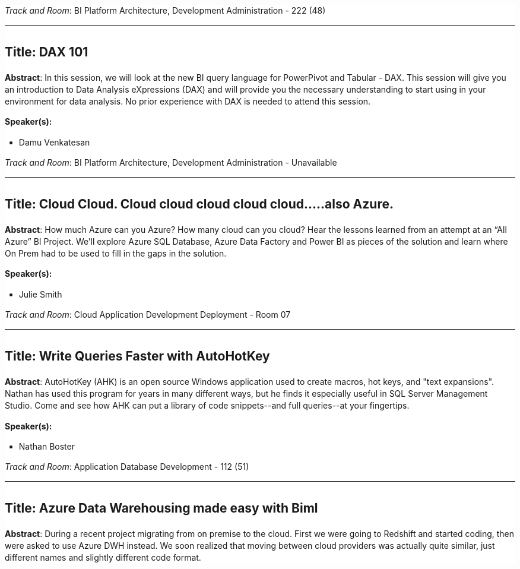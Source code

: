 *Track and Room*: BI Platform Architecture, Development  Administration - 222 (48)
 
----------------------------------------------------------------------------------- 
 
 
## Title: DAX 101
 
**Abstract**:
In this session, we will look at the new BI query language for PowerPivot and Tabular - DAX. This session will give you an introduction to Data Analysis eXpressions (DAX) and will provide you the necessary understanding to start using in your environment for data analysis. No prior experience with DAX is needed to attend this session. 
 
**Speaker(s):**
- Damu Venkatesan
 
*Track and Room*: BI Platform Architecture, Development  Administration - Unavailable
 
----------------------------------------------------------------------------------- 
 
 
## Title: Cloud Cloud. Cloud cloud cloud cloud cloud.....also Azure.
 
**Abstract**:
How much Azure can you Azure? How many cloud can you cloud? Hear the lessons learned from an attempt at an “All Azure” BI Project. We’ll explore Azure SQL Database, Azure Data Factory and Power BI as pieces of the solution and learn where On Prem had to be used to fill in the gaps in the solution. 
 
**Speaker(s):**
- Julie Smith
 
*Track and Room*: Cloud Application Development  Deployment - Room 07
 
----------------------------------------------------------------------------------- 
 
 
## Title: Write Queries Faster with AutoHotKey
 
**Abstract**:
AutoHotKey (AHK) is an open source Windows application used to create macros, hot keys, and "text expansions". Nathan has used this program for years in many different ways, but he finds it especially useful in SQL Server Management Studio. Come and see how  AHK can put a library of code snippets--and full queries--at your fingertips. 
 
**Speaker(s):**
- Nathan Boster
 
*Track and Room*: Application  Database Development - 112 (51)
 
----------------------------------------------------------------------------------- 
 
 
## Title: Azure Data Warehousing made easy with Biml 
 
**Abstract**:
During a recent project migrating from on premise to the cloud. First we were going to Redshift and started coding, then were asked to use Azure DWH instead. We soon realized that moving between cloud providers was actually quite similar, just different names and slightly different code format.

